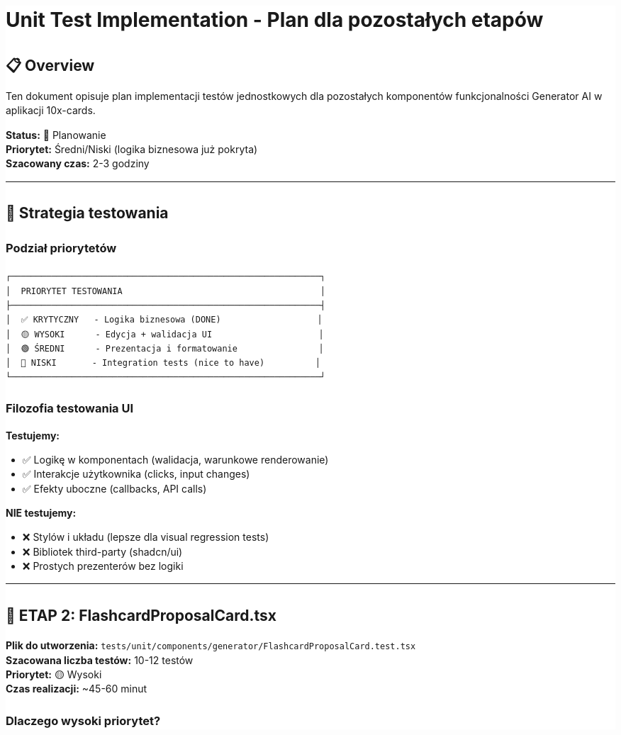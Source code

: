 # Unit Test Implementation - Plan dla pozostałych etapów

## 📋 Overview

Ten dokument opisuje plan implementacji testów jednostkowych dla pozostałych komponentów funkcjonalności Generator AI w aplikacji 10x-cards.

**Status:** 📝 Planowanie  
**Priorytet:** Średni/Niski (logika biznesowa już pokryta)  
**Szacowany czas:** 2-3 godziny

---

## 🎯 Strategia testowania

### Podział priorytetów

```
┌─────────────────────────────────────────────────────────────┐
│  PRIORYTET TESTOWANIA                                       │
├─────────────────────────────────────────────────────────────┤
│  ✅ KRYTYCZNY   - Logika biznesowa (DONE)                   │
│  🟡 WYSOKI      - Edycja + walidacja UI                     │
│  🟢 ŚREDNI      - Prezentacja i formatowanie                │
│  🔵 NISKI       - Integration tests (nice to have)          │
└─────────────────────────────────────────────────────────────┘
```

### Filozofia testowania UI

**Testujemy:**

- ✅ Logikę w komponentach (walidacja, warunkowe renderowanie)
- ✅ Interakcje użytkownika (clicks, input changes)
- ✅ Efekty uboczne (callbacks, API calls)

**NIE testujemy:**

- ❌ Stylów i układu (lepsze dla visual regression tests)
- ❌ Bibliotek third-party (shadcn/ui)
- ❌ Prostych prezenterów bez logiki

---

## 🎯 ETAP 2: FlashcardProposalCard.tsx

**Plik do utworzenia:** `tests/unit/components/generator/FlashcardProposalCard.test.tsx`  
**Szacowana liczba testów:** 10-12 testów  
**Priorytet:** 🟡 Wysoki  
**Czas realizacji:** ~45-60 minut

### Dlaczego wysoki priorytet?
